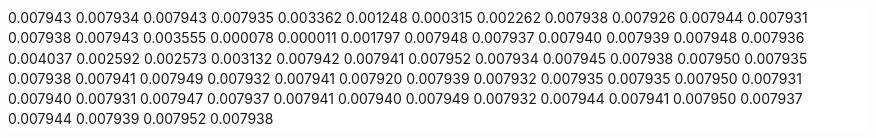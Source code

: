 0.007943
0.007934
0.007943
0.007935
0.003362
0.001248
0.000315
0.002262
0.007938
0.007926
0.007944
0.007931
0.007938
0.007943
0.003555
0.000078
0.000011
0.001797
0.007948
0.007937
0.007940
0.007939
0.007948
0.007936
0.004037
0.002592
0.002573
0.003132
0.007942
0.007941
0.007952
0.007934
0.007945
0.007938
0.007950
0.007935
0.007938
0.007941
0.007949
0.007932
0.007941
0.007920
0.007939
0.007932
0.007935
0.007935
0.007950
0.007931
0.007940
0.007931
0.007947
0.007937
0.007941
0.007940
0.007949
0.007932
0.007944
0.007941
0.007950
0.007937
0.007944
0.007939
0.007952
0.007938